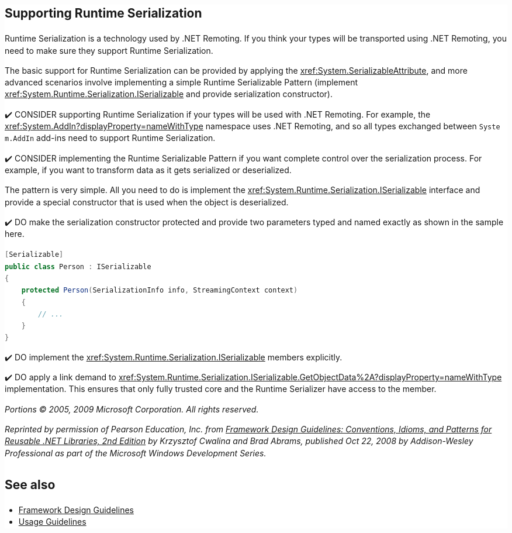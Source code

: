 ## Supporting Runtime Serialization
 Runtime Serialization is a technology used by .NET Remoting. If you think your types will be transported using .NET Remoting, you need to make sure they support Runtime Serialization.

 The basic support for Runtime Serialization can be provided by applying the <xref:System.SerializableAttribute>, and more advanced scenarios involve implementing a simple Runtime Serializable Pattern (implement <xref:System.Runtime.Serialization.ISerializable> and provide serialization constructor).

 ✔️ CONSIDER supporting Runtime Serialization if your types will be used with .NET Remoting. For example, the <xref:System.AddIn?displayProperty=nameWithType> namespace uses .NET Remoting, and so all types exchanged between `System.AddIn` add-ins need to support Runtime Serialization.

 ✔️ CONSIDER implementing the Runtime Serializable Pattern if you want complete control over the serialization process. For example, if you want to transform data as it gets serialized or deserialized.

 The pattern is very simple. All you need to do is implement the <xref:System.Runtime.Serialization.ISerializable> interface and provide a special constructor that is used when the object is deserialized.

 ✔️ DO make the serialization constructor protected and provide two parameters typed and named exactly as shown in the sample here.

```csharp
[Serializable]
public class Person : ISerializable
{
    protected Person(SerializationInfo info, StreamingContext context)
    {
        // ...
    }
}
```

 ✔️ DO implement the <xref:System.Runtime.Serialization.ISerializable> members explicitly.

 ✔️ DO apply a link demand to <xref:System.Runtime.Serialization.ISerializable.GetObjectData%2A?displayProperty=nameWithType> implementation. This ensures that only fully trusted core and the Runtime Serializer have access to the member.

 *Portions © 2005, 2009 Microsoft Corporation. All rights reserved.*

 *Reprinted by permission of Pearson Education, Inc. from [Framework Design Guidelines: Conventions, Idioms, and Patterns for Reusable .NET Libraries, 2nd Edition](https://www.informit.com/store/framework-design-guidelines-conventions-idioms-and-9780321545619) by Krzysztof Cwalina and Brad Abrams, published Oct 22, 2008 by Addison-Wesley Professional as part of the Microsoft Windows Development Series.*

## See also

- [Framework Design Guidelines](index.md)
- [Usage Guidelines](usage-guidelines.md)
